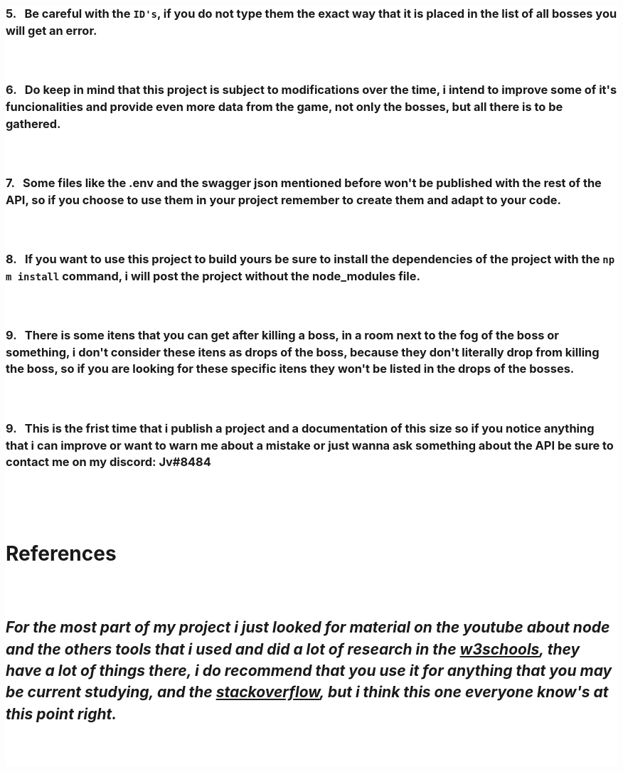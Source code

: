 ### 5. &nbsp; Be careful with the ```ID's```, if you do not type them the exact way that it is placed in the list of all bosses you will get an error.
<br>

### 6. &nbsp; Do keep in mind that this project is subject to modifications over the time, i intend to improve some of it's funcionalities and provide even more data from the game, not only the bosses, but all there is to be gathered.
<br>

### 7. &nbsp; Some files like the .env and the swagger json mentioned before won't be published with the rest of the API, so if you choose to use them in your project remember to create them and adapt to your code.
<br>

### 8. &nbsp; If you want to use this project to build yours be sure to install the dependencies of the project with the ```npm install``` command, i will post the project without the node_modules file.
<br>

### 9. &nbsp; There is some itens that you can get after killing a boss, in a room next to the fog of the boss or something, i don't consider these itens as drops of the boss, because they don't literally drop from killing the boss, so if you are looking for these specific itens they won't be listed in the drops of the bosses.
<br>

### 9. &nbsp; This is the frist time that i publish a project and a documentation of this size so if you notice anything that i can improve or want to warn me about a mistake or just wanna ask something about the API be sure to contact me on my discord: Jv#8484
<br>
<br>

# **References**
<br>

## *For the most part of my project i just looked for material on the youtube about node and the others tools that i used and did a lot of research in the [w3schools](https://www.w3schools.com/), they have a lot of things there, i do recommend that you use it for anything that you may be current studying, and the [stackoverflow](https://stackoverflow.com/), but i think this one everyone know's at this point right.*
<br>
<br>
